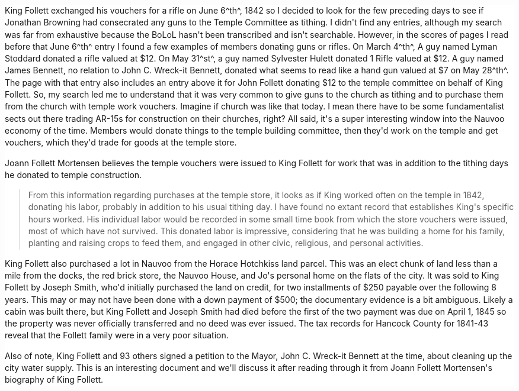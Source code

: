 King Follett exchanged his vouchers for a rifle on June 6^th^, 1842 so I
decided to look for the few preceding days to see if Jonathan Browning
had consecrated any guns to the Temple Committee as tithing. I didn't
find any entries, although my search was far from exhaustive because the
BoLoL hasn't been transcribed and isn't searchable. However, in the
scores of pages I read before that June 6^th^ entry I found a few
examples of members donating guns or rifles. On March 4^th^, A guy named
Lyman Stoddard donated a rifle valued at \$12. On May 31^st^, a guy
named Sylvester Hulett donated 1 Rifle valued at \$12. A guy named James
Bennett, no relation to John C. Wreck-it Bennett, donated what seems to
read like a hand gun valued at \$7 on May 28^th^. The page with that
entry also includes an entry above it for John Follett donating \$12 to
the temple committee on behalf of King Follett. So, my search led me to
understand that it was very common to give guns to the church as tithing
and to purchase them from the church with temple work vouchers. Imagine
if church was like that today. I mean there have to be some
fundamentalist sects out there trading AR-15s for construction on their
churches, right? All said, it's a super interesting window into the
Nauvoo economy of the time. Members would donate things to the temple
building committee, then they'd work on the temple and get vouchers,
which they'd trade for goods at the temple store.

Joann Follett Mortensen believes the temple vouchers were issued to King
Follett for work that was in addition to the tithing days he donated to
temple construction.

> From this information regarding purchases at the temple store, it
> looks as if King worked often on the temple in 1842, donating his
> labor, probably in addition to his usual tithing day. I have found no
> extant record that establishes King's specific hours worked. His
> individual labor would be recorded in some small time book from which
> the store vouchers were issued, most of which have not survived. This
> donated labor is impressive, considering that he was building a home
> for his family, planting and raising crops to feed them, and engaged
> in other civic, religious, and personal activities.

King Follett also purchased a lot in Nauvoo from the Horace Hotchkiss
land parcel. This was an elect chunk of land less than a mile from the
docks, the red brick store, the Nauvoo House, and Jo's personal home on
the flats of the city. It was sold to King Follett by Joseph Smith,
who'd initially purchased the land on credit, for two installments of
\$250 payable over the following 8 years. This may or may not have been
done with a down payment of \$500; the documentary evidence is a bit
ambiguous. Likely a cabin was built there, but King Follett and Joseph
Smith had died before the first of the two payment was due on April 1,
1845 so the property was never officially transferred and no deed was
ever issued. The tax records for Hancock County for 1841-43 reveal that
the Follett family were in a very poor situation.

Also of note, King Follett and 93 others signed a petition to the Mayor,
John C. Wreck-it Bennett at the time, about cleaning up the city water
supply. This is an interesting document and we'll discuss it after
reading through it from Joann Follett Mortensen's biography of King
Follett.
